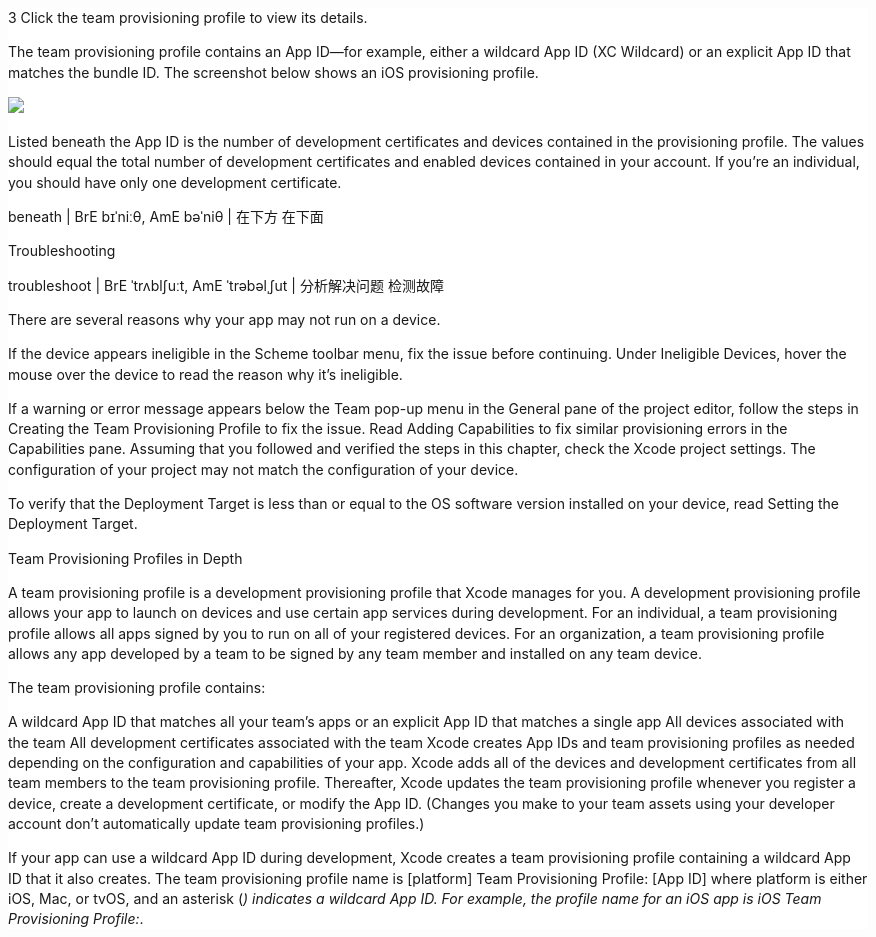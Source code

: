 3 Click the team provisioning profile to view its details.

The team provisioning profile contains an App ID—for example, either a wildcard App ID (XC Wildcard) or an explicit App ID that matches the bundle ID. The screenshot below shows an iOS provisioning profile.

![](https://developer.apple.com/library/content/documentation/IDEs/Conceptual/AppDistributionGuide/Art/5_ios_profiles_2x.png)

Listed beneath the App ID is the number of development certificates and devices contained in the provisioning profile. The values should equal the total number of development certificates and enabled devices contained in your account. If you’re an individual, you should have only one development certificate.

beneath | BrE bɪˈniːθ, AmE bəˈniθ |   在下方 在下面

Troubleshooting

troubleshoot | BrE ˈtrʌblʃuːt, AmE ˈtrəbəlˌʃut |   分析解决问题  检测故障

There are several reasons why your app may not run on a device.

If the device appears ineligible in the Scheme toolbar menu, fix the issue before continuing.
Under Ineligible Devices, hover the mouse over the device to read the reason why it’s ineligible.

If a warning or error message appears below the Team pop-up menu in the General pane of the project editor, follow the steps in Creating the Team Provisioning Profile to fix the issue.
Read Adding Capabilities to fix similar provisioning errors in the Capabilities pane.
Assuming that you followed and verified the steps in this chapter, check the Xcode project settings. The configuration of your project may not match the configuration of your device.

To verify that the Deployment Target is less than or equal to the OS software version installed on your device, read Setting the Deployment Target.

Team Provisioning Profiles in Depth

A team provisioning profile is a development provisioning profile that Xcode manages for you. A development provisioning profile allows your app to launch on devices and use certain app services during development. For an individual, a team provisioning profile allows all apps signed by you to run on all of your registered devices. For an organization, a team provisioning profile allows any app developed by a team to be signed by any team member and installed on any team device.

The team provisioning profile contains:

A wildcard App ID that matches all your team’s apps or an explicit App ID that matches a single app
All devices associated with the team
All development certificates associated with the team
Xcode creates App IDs and team provisioning profiles as needed depending on the configuration and capabilities of your app. Xcode adds all of the devices and development certificates from all team members to the team provisioning profile. Thereafter, Xcode updates the team provisioning profile whenever you register a device, create a development certificate, or modify the App ID. (Changes you make to your team assets using your developer account don’t automatically update team provisioning profiles.)

If your app can use a wildcard App ID during development, Xcode creates a team provisioning profile containing a wildcard App ID that it also creates. The team provisioning profile name is [platform] Team Provisioning Profile: [App ID] where platform is either iOS, Mac, or tvOS, and an asterisk (*) indicates a wildcard App ID. For example, the profile name for an iOS app is iOS Team Provisioning Profile:*.
